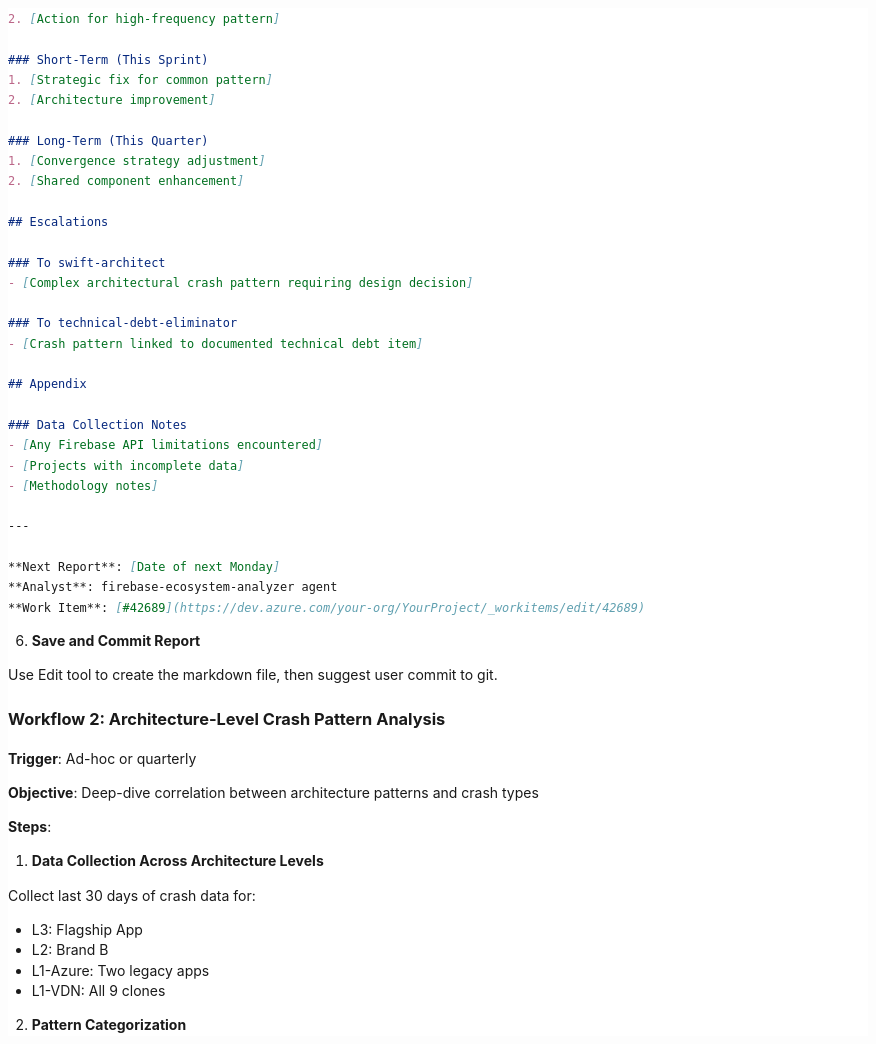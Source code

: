 ```markdown
2. [Action for high-frequency pattern]

### Short-Term (This Sprint)
1. [Strategic fix for common pattern]
2. [Architecture improvement]

### Long-Term (This Quarter)
1. [Convergence strategy adjustment]
2. [Shared component enhancement]

## Escalations

### To swift-architect
- [Complex architectural crash pattern requiring design decision]

### To technical-debt-eliminator
- [Crash pattern linked to documented technical debt item]

## Appendix

### Data Collection Notes
- [Any Firebase API limitations encountered]
- [Projects with incomplete data]
- [Methodology notes]

---

**Next Report**: [Date of next Monday]
**Analyst**: firebase-ecosystem-analyzer agent
**Work Item**: [#42689](https://dev.azure.com/your-org/YourProject/_workitems/edit/42689)
```

6. **Save and Commit Report**

Use Edit tool to create the markdown file, then suggest user commit to git.

### Workflow 2: Architecture-Level Crash Pattern Analysis

**Trigger**: Ad-hoc or quarterly

**Objective**: Deep-dive correlation between architecture patterns and crash types

**Steps**:

1. **Data Collection Across Architecture Levels**

Collect last 30 days of crash data for:
- L3: Flagship App
- L2: Brand B
- L1-Azure: Two legacy apps
- L1-VDN: All 9 clones

2. **Pattern Categorization**

